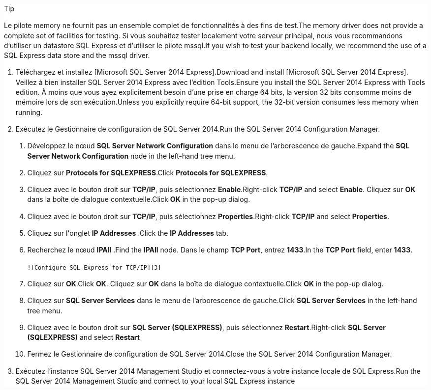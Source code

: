 > [!TIP]
> <span data-ttu-id="68869-241">Le pilote memory ne fournit pas un ensemble complet de fonctionnalités à des fins de test.</span><span class="sxs-lookup"><span data-stu-id="68869-241">The memory driver does not provide a complete set of facilities for testing.</span></span>  <span data-ttu-id="68869-242">Si vous souhaitez tester localement votre serveur principal, nous vous recommandons d’utiliser un datastore SQL Express et d’utiliser le pilote mssql.</span><span class="sxs-lookup"><span data-stu-id="68869-242">If you wish to test your backend locally, we recommend the use of a SQL Express data store and the mssql driver.</span></span>
>
>

1. <span data-ttu-id="68869-243">Téléchargez et installez [Microsoft SQL Server 2014 Express].</span><span class="sxs-lookup"><span data-stu-id="68869-243">Download and install [Microsoft SQL Server 2014 Express].</span></span>  <span data-ttu-id="68869-244">Veillez à bien installer SQL Server 2014 Express avec l’édition Tools.</span><span class="sxs-lookup"><span data-stu-id="68869-244">Ensure you install the SQL Server 2014 Express with Tools edition.</span></span>  <span data-ttu-id="68869-245">À moins que vous ayez explicitement besoin d’une prise en charge 64 bits, la version 32 bits consomme moins de mémoire lors de son exécution.</span><span class="sxs-lookup"><span data-stu-id="68869-245">Unless you explicitly require 64-bit support, the 32-bit version consumes less memory when running.</span></span>
2. <span data-ttu-id="68869-246">Exécutez le Gestionnaire de configuration de SQL Server 2014.</span><span class="sxs-lookup"><span data-stu-id="68869-246">Run the SQL Server 2014 Configuration Manager.</span></span>

   1. <span data-ttu-id="68869-247">Développez le nœud **SQL Server Network Configuration** dans le menu de l’arborescence de gauche.</span><span class="sxs-lookup"><span data-stu-id="68869-247">Expand the **SQL Server Network Configuration** node in the left-hand tree menu.</span></span>
   2. <span data-ttu-id="68869-248">Cliquez sur **Protocols for SQLEXPRESS**.</span><span class="sxs-lookup"><span data-stu-id="68869-248">Click **Protocols for SQLEXPRESS**.</span></span>
   3. <span data-ttu-id="68869-249">Cliquez avec le bouton droit sur **TCP/IP**, puis sélectionnez **Enable**.</span><span class="sxs-lookup"><span data-stu-id="68869-249">Right-click **TCP/IP** and select **Enable**.</span></span>  <span data-ttu-id="68869-250">Cliquez sur **OK** dans la boîte de dialogue contextuelle.</span><span class="sxs-lookup"><span data-stu-id="68869-250">Click **OK** in the pop-up dialog.</span></span>
   4. <span data-ttu-id="68869-251">Cliquez avec le bouton droit sur **TCP/IP**, puis sélectionnez **Properties**.</span><span class="sxs-lookup"><span data-stu-id="68869-251">Right-click **TCP/IP** and select **Properties**.</span></span>
   5. <span data-ttu-id="68869-252">Cliquez sur l'onglet **IP Addresses** .</span><span class="sxs-lookup"><span data-stu-id="68869-252">Click the **IP Addresses** tab.</span></span>
   6. <span data-ttu-id="68869-253">Recherchez le nœud **IPAll** .</span><span class="sxs-lookup"><span data-stu-id="68869-253">Find the **IPAll** node.</span></span>  <span data-ttu-id="68869-254">Dans le champ **TCP Port**, entrez **1433**.</span><span class="sxs-lookup"><span data-stu-id="68869-254">In the **TCP Port** field, enter **1433**.</span></span>

          ![Configure SQL Express for TCP/IP][3]
   7. <span data-ttu-id="68869-255">Cliquez sur **OK**.</span><span class="sxs-lookup"><span data-stu-id="68869-255">Click **OK**.</span></span>  <span data-ttu-id="68869-256">Cliquez sur **OK** dans la boîte de dialogue contextuelle.</span><span class="sxs-lookup"><span data-stu-id="68869-256">Click **OK** in the pop-up dialog.</span></span>
   8. <span data-ttu-id="68869-257">Cliquez sur **SQL Server Services** dans le menu de l’arborescence de gauche.</span><span class="sxs-lookup"><span data-stu-id="68869-257">Click **SQL Server Services** in the left-hand tree menu.</span></span>
   9. <span data-ttu-id="68869-258">Cliquez avec le bouton droit sur **SQL Server (SQLEXPRESS)**, puis sélectionnez **Restart**.</span><span class="sxs-lookup"><span data-stu-id="68869-258">Right-click **SQL Server (SQLEXPRESS)** and select **Restart**</span></span>
   10. <span data-ttu-id="68869-259">Fermez le Gestionnaire de configuration de SQL Server 2014.</span><span class="sxs-lookup"><span data-stu-id="68869-259">Close the SQL Server 2014 Configuration Manager.</span></span>
3. <span data-ttu-id="68869-260">Exécutez l’instance SQL Server 2014 Management Studio et connectez-vous à votre instance locale de SQL Express.</span><span class="sxs-lookup"><span data-stu-id="68869-260">Run the SQL Server 2014 Management Studio and connect to your local SQL Express instance</span></span>
